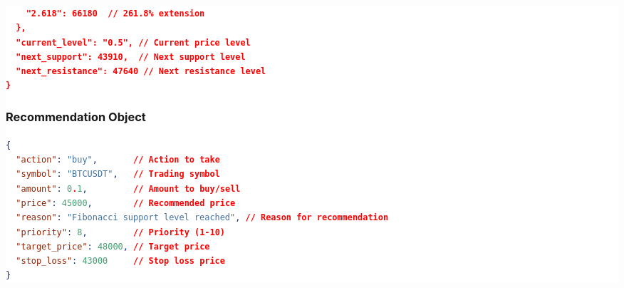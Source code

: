 ```json
    "2.618": 66180  // 261.8% extension
  },
  "current_level": "0.5", // Current price level
  "next_support": 43910,  // Next support level
  "next_resistance": 47640 // Next resistance level
}
```

### Recommendation Object

```json
{
  "action": "buy",       // Action to take
  "symbol": "BTCUSDT",   // Trading symbol
  "amount": 0.1,         // Amount to buy/sell
  "price": 45000,        // Recommended price
  "reason": "Fibonacci support level reached", // Reason for recommendation
  "priority": 8,         // Priority (1-10)
  "target_price": 48000, // Target price
  "stop_loss": 43000     // Stop loss price
}
```

